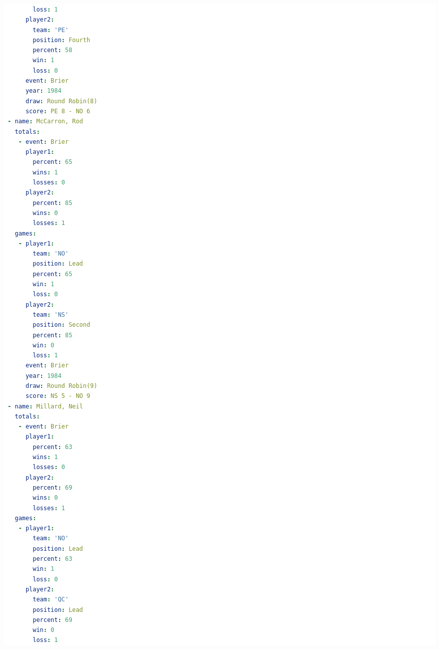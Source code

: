 ```yaml
        loss: 1
      player2:
        team: 'PE'
        position: Fourth
        percent: 58
        win: 1
        loss: 0
      event: Brier
      year: 1984
      draw: Round Robin(8)
      score: PE 8 - NO 6
 - name: McCarron, Rod
   totals:
    - event: Brier
      player1:
        percent: 65
        wins: 1
        losses: 0
      player2:
        percent: 85
        wins: 0
        losses: 1
   games:
    - player1:
        team: 'NO'
        position: Lead
        percent: 65
        win: 1
        loss: 0
      player2:
        team: 'NS'
        position: Second
        percent: 85
        win: 0
        loss: 1
      event: Brier
      year: 1984
      draw: Round Robin(9)
      score: NS 5 - NO 9
 - name: Millard, Neil
   totals:
    - event: Brier
      player1:
        percent: 63
        wins: 1
        losses: 0
      player2:
        percent: 69
        wins: 0
        losses: 1
   games:
    - player1:
        team: 'NO'
        position: Lead
        percent: 63
        win: 1
        loss: 0
      player2:
        team: 'QC'
        position: Lead
        percent: 69
        win: 0
        loss: 1
```
